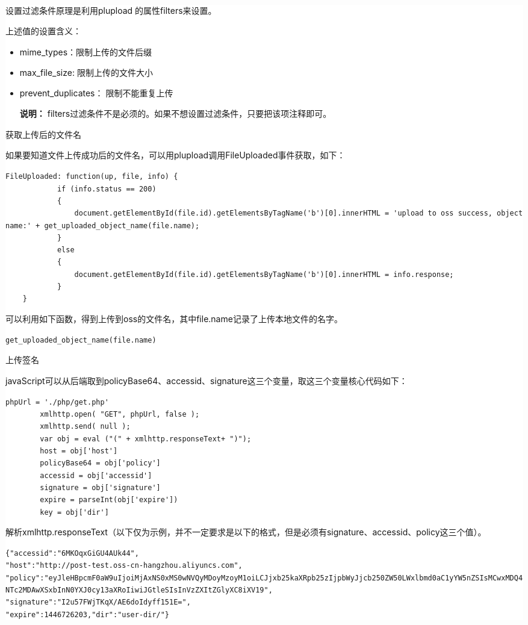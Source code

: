 设置过滤条件原理是利用plupload 的属性filters来设置。

上述值的设置含义：

-   mime\_types：限制上传的文件后缀

-   max\_file\_size: 限制上传的文件大小

-   prevent\_duplicates： 限制不能重复上传

    **说明：** filters过滤条件不是必须的。如果不想设置过滤条件，只要把该项注释即可。


获取上传后的文件名

如果要知道文件上传成功后的文件名，可以用plupload调用FileUploaded事件获取，如下：

```
FileUploaded: function(up, file, info) {
            if (info.status == 200)
            {
                document.getElementById(file.id).getElementsByTagName('b')[0].innerHTML = 'upload to oss success, object name:' + get_uploaded_object_name(file.name);
            }
            else
            {
                document.getElementById(file.id).getElementsByTagName('b')[0].innerHTML = info.response;
            }
    }
```

可以利用如下函数，得到上传到oss的文件名，其中file.name记录了上传本地文件的名字。

```
get_uploaded_object_name(file.name)
```

上传签名

javaScript可以从后端取到policyBase64、accessid、signature这三个变量，取这三个变量核心代码如下：

```
phpUrl = './php/get.php'
        xmlhttp.open( "GET", phpUrl, false );
        xmlhttp.send( null );
        var obj = eval ("(" + xmlhttp.responseText+ ")");
        host = obj['host']
        policyBase64 = obj['policy']
        accessid = obj['accessid']
        signature = obj['signature']
        expire = parseInt(obj['expire'])
        key = obj['dir']
```

解析xmlhttp.responseText（以下仅为示例，并不一定要求是以下的格式，但是必须有signature、accessid、policy这三个值）。

```
{"accessid":"6MKOqxGiGU4AUk44",
"host":"http://post-test.oss-cn-hangzhou.aliyuncs.com",
"policy":"eyJleHBpcmF0aW9uIjoiMjAxNS0xMS0wNVQyMDoyMzoyM1oiLCJjxb25kaXRpb25zIjpbWyJjcb250ZW50LWxlbmd0aC1yYW5nZSIsMCwxMDQ4NTc2MDAwXSxbInN0YXJ0cy13aXRoIiwiJGtleSIsInVzZXItZGlyXC8iXV19",
"signature":"I2u57FWjTKqX/AE6doIdyff151E=",
"expire":1446726203,"dir":"user-dir/"}
```
